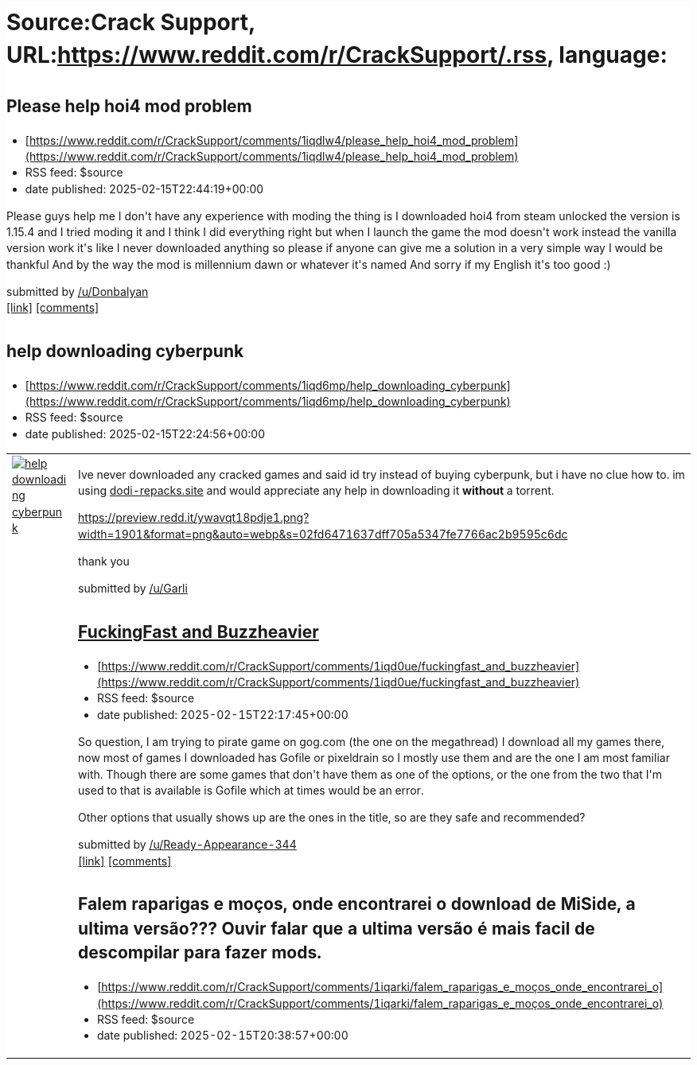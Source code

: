 # Source:Crack Support, URL:https://www.reddit.com/r/CrackSupport/.rss, language:

## Please help hoi4 mod problem
 - [https://www.reddit.com/r/CrackSupport/comments/1iqdlw4/please_help_hoi4_mod_problem](https://www.reddit.com/r/CrackSupport/comments/1iqdlw4/please_help_hoi4_mod_problem)
 - RSS feed: $source
 - date published: 2025-02-15T22:44:19+00:00

<div class="md"><p>Please guys help me I don&#39;t have any experience with moding the thing is I downloaded hoi4 from steam unlocked the version is 1.15.4 and I tried moding it and I think I did everything right but when I launch the game the mod doesn&#39;t work instead the vanilla version work it&#39;s like I never downloaded anything so please if anyone can give me a solution in a very simple way I would be thankful And by the way the mod is millennium dawn or whatever it&#39;s named And sorry if my English it&#39;s too good :) </p> </div> &#32; submitted by &#32; <a href="https://www.reddit.com/user/Donbalyan"> /u/Donbalyan </a> <br/> <span><a href="https://www.reddit.com/r/CrackSupport/comments/1iqdlw4/please_help_hoi4_mod_problem/">[link]</a></span> &#32; <span><a href="https://www.reddit.com/r/CrackSupport/comments/1iqdlw4/please_help_hoi4_mod_problem/">[comments]</a></span>

## help downloading cyberpunk
 - [https://www.reddit.com/r/CrackSupport/comments/1iqd6mp/help_downloading_cyberpunk](https://www.reddit.com/r/CrackSupport/comments/1iqd6mp/help_downloading_cyberpunk)
 - RSS feed: $source
 - date published: 2025-02-15T22:24:56+00:00

<table> <tr><td> <a href="https://www.reddit.com/r/CrackSupport/comments/1iqd6mp/help_downloading_cyberpunk/"> <img src="https://b.thumbs.redditmedia.com/GciApJFWXe6vC3Hi62ru3RfGng_ZY48Me7H116KUGhw.jpg" alt="help downloading cyberpunk" title="help downloading cyberpunk" /> </a> </td><td> <div class="md"><p>Ive never downloaded any cracked games and said id try instead of buying cyberpunk, but i have no clue how to. im using <a href="http://dodi-repacks.site">dodi-repacks.site</a> and would appreciate any help in downloading it <strong>without</strong> a torrent.</p> <p><a href="https://preview.redd.it/ywavqt18pdje1.png?width=1901&amp;format=png&amp;auto=webp&amp;s=02fd6471637dff705a5347fe7766ac2b9595c6dc">https://preview.redd.it/ywavqt18pdje1.png?width=1901&amp;format=png&amp;auto=webp&amp;s=02fd6471637dff705a5347fe7766ac2b9595c6dc</a></p> <p>thank you</p> </div> &#32; submitted by &#32; <a href="https://www.reddit.com/user/GarlicAppropriate925"> /u/Garli

## FuckingFast and Buzzheavier
 - [https://www.reddit.com/r/CrackSupport/comments/1iqd0ue/fuckingfast_and_buzzheavier](https://www.reddit.com/r/CrackSupport/comments/1iqd0ue/fuckingfast_and_buzzheavier)
 - RSS feed: $source
 - date published: 2025-02-15T22:17:45+00:00

<div class="md"><p>So question, I am trying to pirate game on gog.com (the one on the megathread) I download all my games there, now most of games I downloaded has Gofile or pixeldrain so I mostly use them and are the one I am most familiar with. Though there are some games that don&#39;t have them as one of the options, or the one from the two that I&#39;m used to that is available is Gofile which at times would be an error.</p> <p>Other options that usually shows up are the ones in the title, so are they safe and recommended?</p> </div> &#32; submitted by &#32; <a href="https://www.reddit.com/user/Ready-Appearance-344"> /u/Ready-Appearance-344 </a> <br/> <span><a href="https://www.reddit.com/r/CrackSupport/comments/1iqd0ue/fuckingfast_and_buzzheavier/">[link]</a></span> &#32; <span><a href="https://www.reddit.com/r/CrackSupport/comments/1iqd0ue/fuckingfast_and_buzzheavier/">[comments]</a></span>

## Falem raparigas e moços, onde encontrarei o download de MiSide, a ultima versão??? Ouvir falar que a ultima versão é mais facil de descompilar para fazer mods.
 - [https://www.reddit.com/r/CrackSupport/comments/1iqarki/falem_raparigas_e_moços_onde_encontrarei_o](https://www.reddit.com/r/CrackSupport/comments/1iqarki/falem_raparigas_e_moços_onde_encontrarei_o)
 - RSS feed: $source
 - date published: 2025-02-15T20:38:57+00:00
